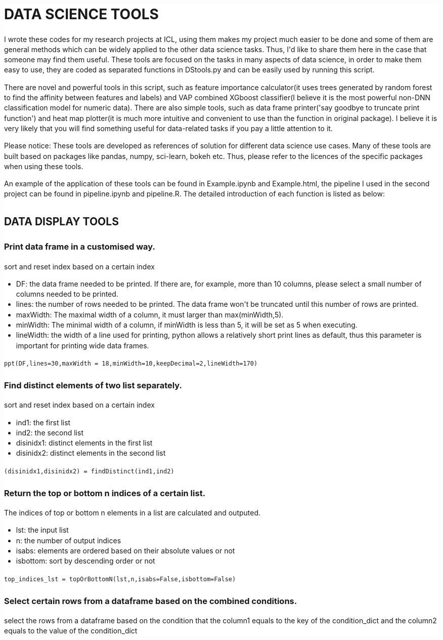 # DATA SCIENCE TOOLS

I wrote these codes for my research projects at ICL, using them makes my project much easier to be done and some of them are general methods which can be widely applied to the other data science tasks. Thus, I'd like to share them here in the case that someone may find them useful. These tools are focused on the tasks in many aspects of data science, in order to make them easy to use, they are coded as separated functions in DStools.py and can be easily used by running this script. 

There are novel and powerful tools in this script, such as feature importance calculator(it uses trees generated by random forest to find the affinity between features and labels) and VAP combined XGboost classifier(I believe it is the most powerful non-DNN classification model for numeric data). There are also simple tools, such as data frame printer('say goodbye to truncate print function') and heat map plotter(it is much more intuitive and convenient to use than the function in original package). I believe it is very likely that you will find something useful for data-related tasks if you pay a little attention to it.

Please notice: These tools are developed as references of solution for different data science use cases. Many of these tools are built based on packages like pandas, numpy, sci-learn, bokeh etc. Thus, please refer to the licences of the specific packages when using these tools.

An example of the application of these tools can be found in Example.ipynb and Example.html, the pipeline I used in the second project can be found in pipeline.ipynb and pipeline.R. The detailed introduction of each function is listed as below:

## DATA DISPLAY TOOLS
### Print data frame in a customised way. 
sort and reset index based on a certain index
* DF: the data frame needed to be printed. If there are, for example, more than 10 columns, please select a small number of columns needed to be printed.
* lines: the number of rows needed to be printed. The data frame won't be truncated until this number of rows are printed.
* maxWidth: The maximal width of a column, it must larger than max(minWidth,5).
* minWidth: The minimal width of a column, if minWidth is less than 5, it will be set as 5 when executing.
* lineWidth: the width of a line used for printing, python allows a relatively short print lines as default, thus this parameter is important for printing wide data frames.
```
ppt(DF,lines=30,maxWidth = 18,minWidth=10,keepDecimal=2,lineWidth=170)
```
### Find distinct elements of two list separately. 
sort and reset index based on a certain index
* ind1: the first list
* ind2: the second list
* disinidx1: distinct elements in the first list
* disinidx2: distinct elements in the second list
```
(disinidx1,disinidx2) = findDistinct(ind1,ind2)
```
### Return the top or bottom n indices of a certain list. 
The indices of top or bottom n elements in a list are calculated and outputed.
* lst: the input list
* n: the number of output indices
* isabs: elements are ordered based on their absolute values or not
* isbottom: sort by descending order or not
```
top_indices_lst = topOrBottomN(lst,n,isabs=False,isbottom=False)
```
### Select certain rows from a dataframe based on the combined conditions.
select the rows from a dataframe based on the condition that the column1 equals to the key of the condition_dict and the column2 equals to the value of the condition_dict